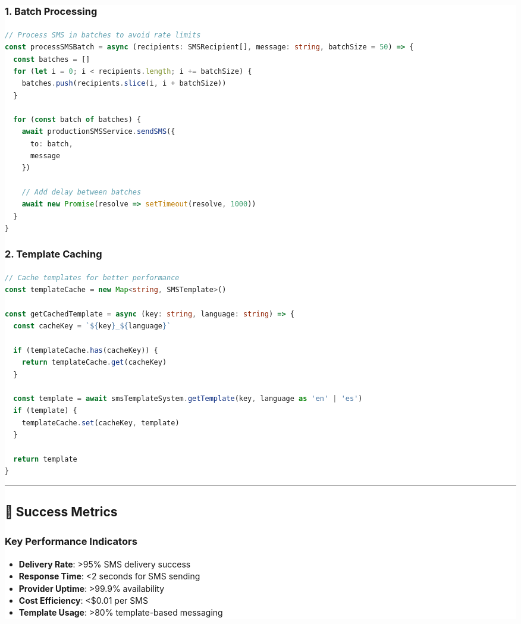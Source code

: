 ### **1. Batch Processing**

```typescript
// Process SMS in batches to avoid rate limits
const processSMSBatch = async (recipients: SMSRecipient[], message: string, batchSize = 50) => {
  const batches = []
  for (let i = 0; i < recipients.length; i += batchSize) {
    batches.push(recipients.slice(i, i + batchSize))
  }

  for (const batch of batches) {
    await productionSMSService.sendSMS({
      to: batch,
      message
    })
    
    // Add delay between batches
    await new Promise(resolve => setTimeout(resolve, 1000))
  }
}
```

### **2. Template Caching**

```typescript
// Cache templates for better performance
const templateCache = new Map<string, SMSTemplate>()

const getCachedTemplate = async (key: string, language: string) => {
  const cacheKey = `${key}_${language}`
  
  if (templateCache.has(cacheKey)) {
    return templateCache.get(cacheKey)
  }
  
  const template = await smsTemplateSystem.getTemplate(key, language as 'en' | 'es')
  if (template) {
    templateCache.set(cacheKey, template)
  }
  
  return template
}
```

---

## 🎯 **Success Metrics**

### **Key Performance Indicators**

- **Delivery Rate**: >95% SMS delivery success
- **Response Time**: <2 seconds for SMS sending
- **Provider Uptime**: >99.9% availability
- **Cost Efficiency**: <$0.01 per SMS
- **Template Usage**: >80% template-based messaging
